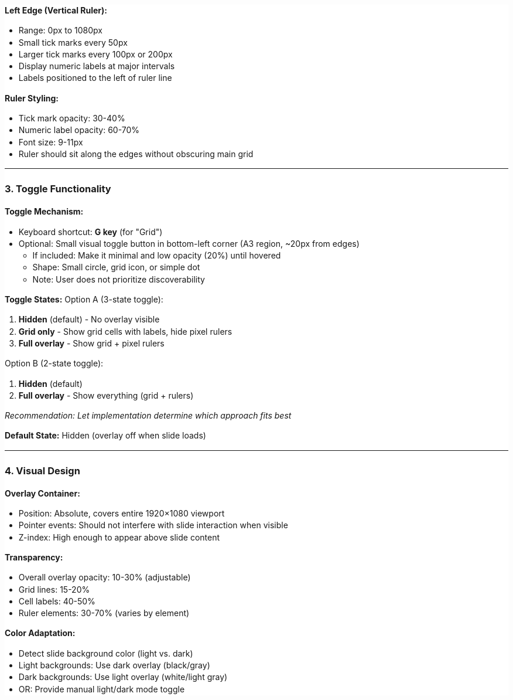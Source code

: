 **Left Edge (Vertical Ruler):**
- Range: 0px to 1080px
- Small tick marks every 50px
- Larger tick marks every 100px or 200px
- Display numeric labels at major intervals
- Labels positioned to the left of ruler line

**Ruler Styling:**
- Tick mark opacity: 30-40%
- Numeric label opacity: 60-70%
- Font size: 9-11px
- Ruler should sit along the edges without obscuring main grid

---

### 3. Toggle Functionality

**Toggle Mechanism:**
- Keyboard shortcut: **G key** (for "Grid")
- Optional: Small visual toggle button in bottom-left corner (A3 region, ~20px from edges)
  - If included: Make it minimal and low opacity (20%) until hovered
  - Shape: Small circle, grid icon, or simple dot
  - Note: User does not prioritize discoverability

**Toggle States:**
Option A (3-state toggle):
1. **Hidden** (default) - No overlay visible
2. **Grid only** - Show grid cells with labels, hide pixel rulers
3. **Full overlay** - Show grid + pixel rulers

Option B (2-state toggle):
1. **Hidden** (default)
2. **Full overlay** - Show everything (grid + rulers)

*Recommendation: Let implementation determine which approach fits best*

**Default State:** Hidden (overlay off when slide loads)

---

### 4. Visual Design

**Overlay Container:**
- Position: Absolute, covers entire 1920×1080 viewport
- Pointer events: Should not interfere with slide interaction when visible
- Z-index: High enough to appear above slide content

**Transparency:**
- Overall overlay opacity: 10-30% (adjustable)
- Grid lines: 15-20%
- Cell labels: 40-50%
- Ruler elements: 30-70% (varies by element)

**Color Adaptation:**
- Detect slide background color (light vs. dark)
- Light backgrounds: Use dark overlay (black/gray)
- Dark backgrounds: Use light overlay (white/light gray)
- OR: Provide manual light/dark mode toggle
